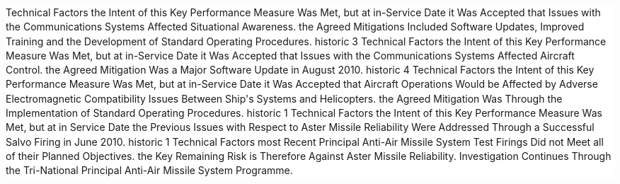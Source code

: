 <td>
Technical Factors
</Td>
<td>the Intent of this Key Performance Measure Was Met, but at in-Service Date it Was Accepted that Issues with the Communications Systems Affected Situational Awareness. the Agreed Mitigations Included Software Updates, Improved Training and the Development of Standard Operating Procedures.</Td>
</Tr>
<tr>
<td>historic</Td>
<td>3</Td>
<td>
Technical Factors
</Td>
<td>the Intent of this Key Performance Measure Was Met, but at in-Service Date it Was Accepted that Issues with the Communications Systems Affected Aircraft Control. the Agreed Mitigation Was a Major Software Update in August 2010.</Td>
</Tr>
<tr>
<td>historic</Td>
<td>4</Td>
<td>
Technical Factors
</Td>
<td>the Intent of this Key Performance Measure Was Met, but at in-Service Date it Was Accepted that Aircraft Operations Would be Affected by Adverse Electromagnetic Compatibility Issues Between Ship's Systems and Helicopters. the Agreed Mitigation Was Through the Implementation of Standard Operating Procedures.</Td>
</Tr>
<tr>
<td>historic</Td>
<td>1</Td>
<td>
Technical Factors
</Td>
<td>the Intent of this Key Performance Measure Was Met, but at in Service Date the Previous Issues with Respect to Aster Missile Reliability Were Addressed Through a Successful Salvo Firing in June 2010.</Td>
</Tr>
<tr>
<td>historic</Td>
<td>1</Td>
<td>
Technical Factors
</Td>
<td>most Recent Principal Anti-Air Missile System Test Firings Did not Meet all of their Planned Objectives. the Key Remaining Risk is Therefore Against Aster Missile Reliability. Investigation Continues Through the Tri-National Principal Anti-Air Missile System Programme.</Td>
</Tr>
</Tbody>
</Table>
